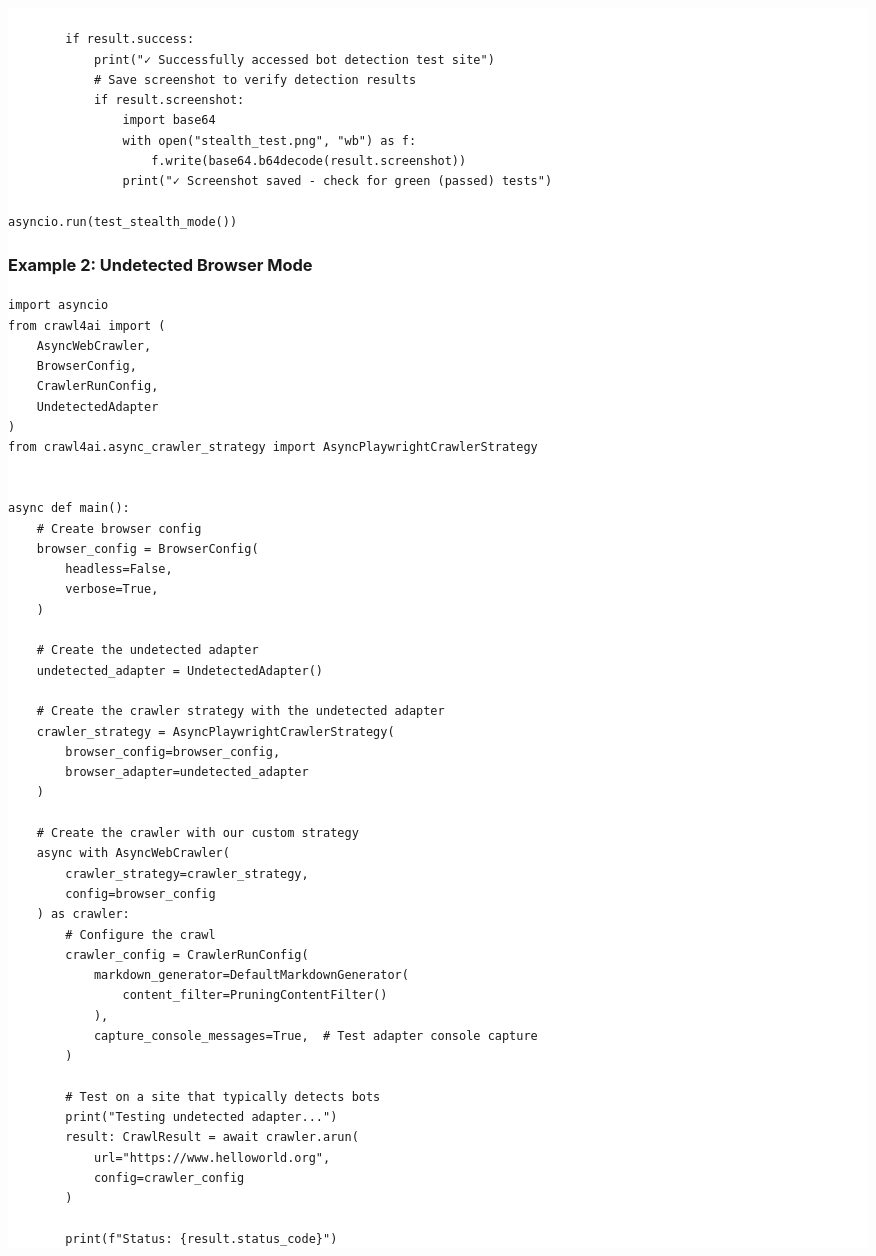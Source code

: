 ```

        if result.success:
            print("✓ Successfully accessed bot detection test site")
            # Save screenshot to verify detection results
            if result.screenshot:
                import base64
                with open("stealth_test.png", "wb") as f:
                    f.write(base64.b64decode(result.screenshot))
                print("✓ Screenshot saved - check for green (passed) tests")

asyncio.run(test_stealth_mode())
```

### Example 2: Undetected Browser Mode

```
import asyncio
from crawl4ai import (
    AsyncWebCrawler,
    BrowserConfig,
    CrawlerRunConfig,
    UndetectedAdapter
)
from crawl4ai.async_crawler_strategy import AsyncPlaywrightCrawlerStrategy


async def main():
    # Create browser config
    browser_config = BrowserConfig(
        headless=False,
        verbose=True,
    )

    # Create the undetected adapter
    undetected_adapter = UndetectedAdapter()

    # Create the crawler strategy with the undetected adapter
    crawler_strategy = AsyncPlaywrightCrawlerStrategy(
        browser_config=browser_config,
        browser_adapter=undetected_adapter
    )

    # Create the crawler with our custom strategy
    async with AsyncWebCrawler(
        crawler_strategy=crawler_strategy,
        config=browser_config
    ) as crawler:
        # Configure the crawl
        crawler_config = CrawlerRunConfig(
            markdown_generator=DefaultMarkdownGenerator(
                content_filter=PruningContentFilter()
            ),
            capture_console_messages=True,  # Test adapter console capture
        )

        # Test on a site that typically detects bots
        print("Testing undetected adapter...")
        result: CrawlResult = await crawler.arun(
            url="https://www.helloworld.org",
            config=crawler_config
        )

        print(f"Status: {result.status_code}")
```